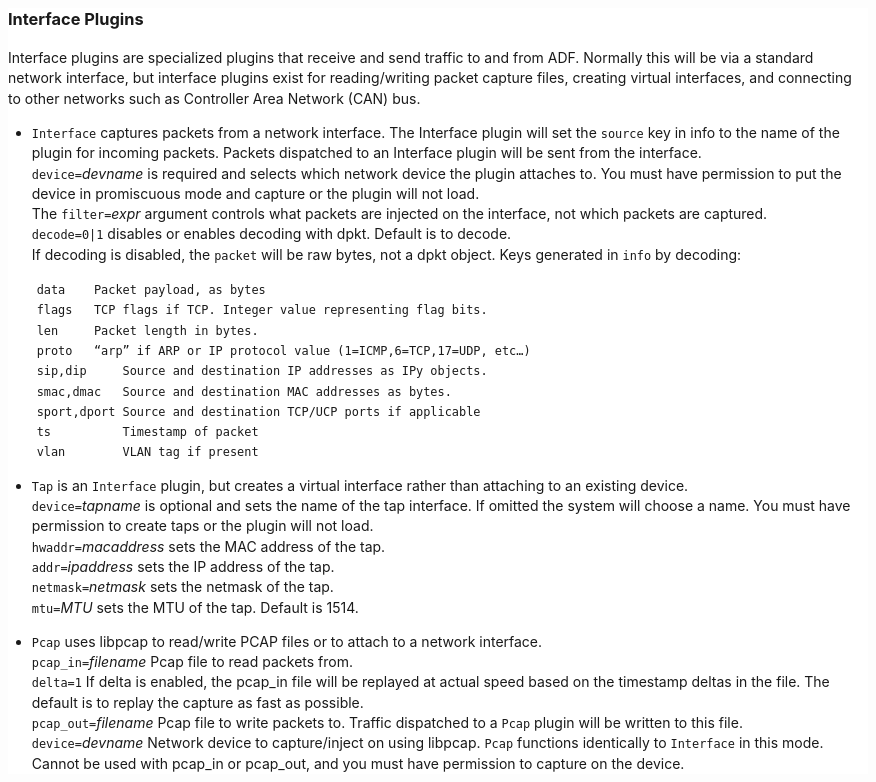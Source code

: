 ### Interface Plugins

Interface plugins are specialized plugins that receive and send traffic to and from ADF.
Normally this will be via a standard network interface, but interface plugins exist for reading/writing packet capture files,
creating virtual interfaces, and connecting to other networks such as Controller Area Network (CAN) bus.

* `Interface` captures packets from a network interface.
The Interface plugin will set the `source` key in info to the name of the plugin for incoming packets.
    Packets dispatched to an Interface plugin will be sent from the interface.  
    `device=`*devname* is required and selects which network device the plugin attaches to.
    You must have permission to put the device in promiscuous mode and capture or the plugin will not load.  
The `filter=`*expr* argument controls what packets are injected on the interface, not which packets are captured.  
`decode=0|1` disables or enables decoding with dpkt. Default is to decode.  
    If decoding is disabled, the `packet` will be raw bytes, not a dpkt object.
    Keys generated in `info` by decoding:

``` text
    data    Packet payload, as bytes
    flags   TCP flags if TCP. Integer value representing flag bits.
    len     Packet length in bytes.
    proto   “arp” if ARP or IP protocol value (1=ICMP,6=TCP,17=UDP, etc…)
    sip,dip     Source and destination IP addresses as IPy objects.
    smac,dmac   Source and destination MAC addresses as bytes.
    sport,dport Source and destination TCP/UCP ports if applicable
    ts          Timestamp of packet
    vlan        VLAN tag if present
```

* `Tap`  is an `Interface` plugin, but creates a virtual interface rather than attaching to an existing device.  
`device=`*tapname* is optional and sets the name of the tap interface. If omitted the system will choose a name.
    You must have permission to create taps or the plugin will not load.  
`hwaddr=`*macaddress* sets the MAC address of the tap.  
`addr=`*ipaddress* sets the IP address of the tap.  
`netmask=`*netmask* sets the netmask of the tap.  
`mtu=`*MTU* sets the MTU of the tap. Default is 1514.  

* `Pcap` uses libpcap to read/write PCAP files or to attach to a network interface.  
`pcap_in=`*filename*    Pcap file to read packets from.  
    `delta=1`           If delta is enabled, the pcap_in file will be replayed at actual speed based on the timestamp deltas in the file. The default is to replay the capture as fast as possible.  
`pcap_out=`*filename*   Pcap file to write packets to. Traffic dispatched to a `Pcap` plugin will be written to this file.  
`device=`*devname*      Network device to capture/inject on using libpcap. `Pcap` functions identically to `Interface` in this mode. Cannot be used with pcap_in or pcap_out, and you must have permission to capture on the device.  
